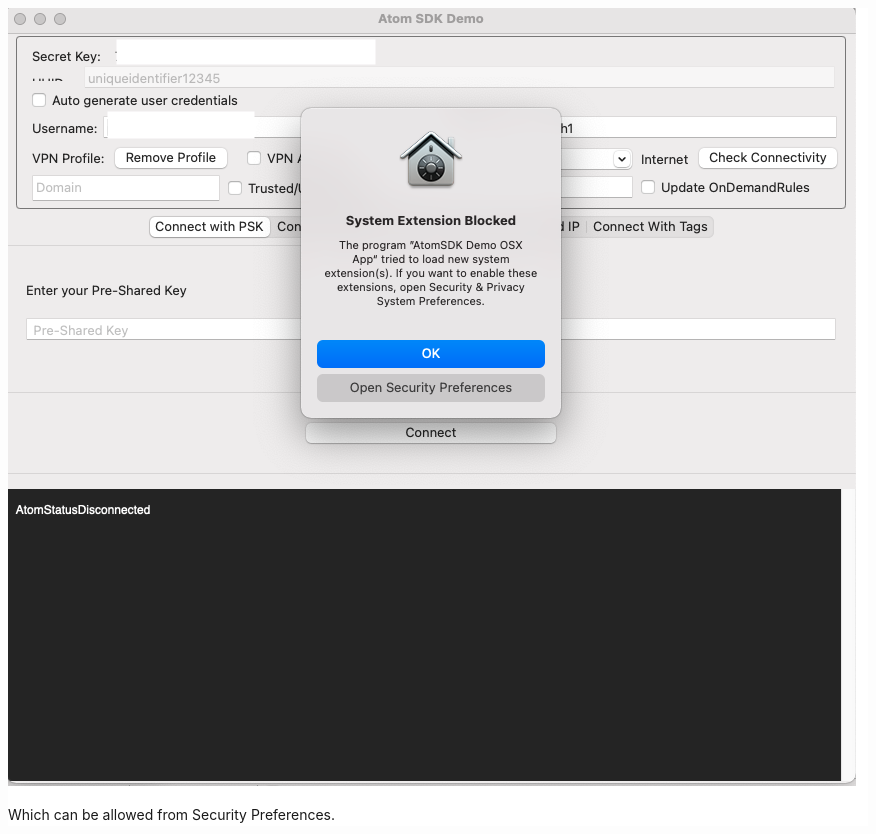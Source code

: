 ![17.png](./_resources/0ca42163fad74914b8ef3074323b0b46.png)


Which can be allowed from Security Preferences. 


